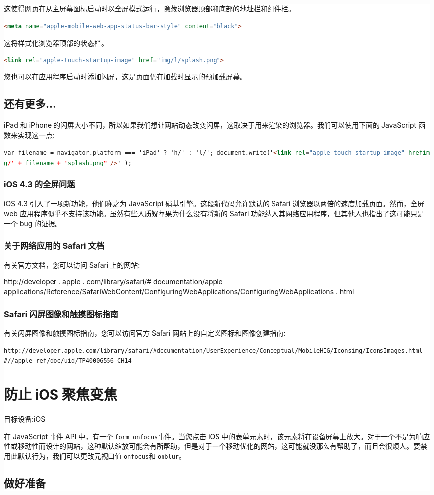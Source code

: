 这使得网页在从主屏幕图标启动时以全屏模式运行，隐藏浏览器顶部和底部的地址栏和组件栏。

```html
<meta name="apple-mobile-web-app-status-bar-style" content="black">

```

这将样式化浏览器顶部的状态栏。

```html
<link rel="apple-touch-startup-image" href="img/l/splash.png">

```

您也可以在应用程序启动时添加闪屏，这是页面仍在加载时显示的预加载屏幕。

## 还有更多...

iPad 和 iPhone 的闪屏大小不同，所以如果我们想让网站动态改变闪屏，这取决于用来渲染的浏览器。我们可以使用下面的 JavaScript 函数来实现这一点:

```html
var filename = navigator.platform === 'iPad' ? 'h/' : 'l/'; document.write('<link rel="apple-touch-startup-image" hrefimg/' + filename + 'splash.png" />' );

```

### iOS 4.3 的全屏问题

iOS 4.3 引入了一项新功能，他们称之为 JavaScript 硝基引擎。这段新代码允许默认的 Safari 浏览器以两倍的速度加载页面。然而，全屏 web 应用程序似乎不支持该功能。虽然有些人质疑苹果为什么没有将新的 Safari 功能纳入其网络应用程序，但其他人也指出了这可能只是一个 bug 的证据。

### 关于网络应用的 Safari 文档

有关官方文档，您可以访问 Safari 上的网站:

[http://developer . apple . com/library/safari/# documentation/apple applications/Reference/SafariWebContent/ConfiguringWebApplications/ConfiguringWebApplications . html](http://developer.apple.com/library/safari/#documentation/appleapplications/Reference/SafariWebContent/ConfiguringWebApplications/ConfiguringWebApplications.html)

### Safari 闪屏图像和触摸图标指南

有关闪屏图像和触摸图标指南，您可以访问官方 Safari 网站上的自定义图标和图像创建指南:

`http://developer.apple.com/library/safari/#documentation/UserExperience/Conceptual/MobileHIG/Iconsimg/IconsImages.html#//apple_ref/doc/uid/TP40006556-CH14`

# 防止 iOS 聚焦变焦

目标设备:iOS

在 JavaScript 事件 API 中，有一个 `form onfocus`事件。当您点击 iOS 中的表单元素时，该元素将在设备屏幕上放大。对于一个不是为响应性或移动性而设计的网站，这种默认缩放可能会有所帮助，但是对于一个移动优化的网站，这可能就没那么有帮助了，而且会很烦人。要禁用此默认行为，我们可以更改元视口值 `onfocus`和 `onblur`。

## 做好准备
